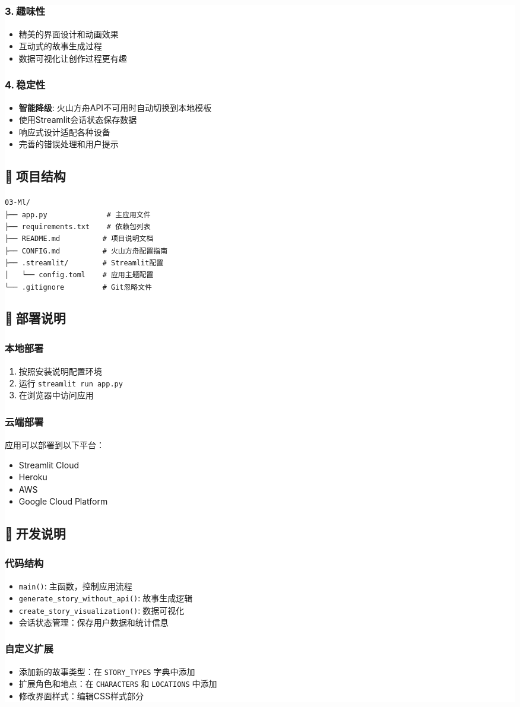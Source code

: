 ### 3. 趣味性
- 精美的界面设计和动画效果
- 互动式的故事生成过程
- 数据可视化让创作过程更有趣

### 4. 稳定性
- **智能降级**: 火山方舟API不可用时自动切换到本地模板
- 使用Streamlit会话状态保存数据
- 响应式设计适配各种设备
- 完善的错误处理和用户提示

## 📁 项目结构

```
03-Ml/
├── app.py              # 主应用文件
├── requirements.txt    # 依赖包列表
├── README.md          # 项目说明文档
├── CONFIG.md          # 火山方舟配置指南
├── .streamlit/        # Streamlit配置
│   └── config.toml    # 应用主题配置
└── .gitignore         # Git忽略文件
```

## 🚀 部署说明

### 本地部署
1. 按照安装说明配置环境
2. 运行 `streamlit run app.py`
3. 在浏览器中访问应用

### 云端部署
应用可以部署到以下平台：
- Streamlit Cloud
- Heroku
- AWS
- Google Cloud Platform

## 📝 开发说明

### 代码结构
- `main()`: 主函数，控制应用流程
- `generate_story_without_api()`: 故事生成逻辑
- `create_story_visualization()`: 数据可视化
- 会话状态管理：保存用户数据和统计信息

### 自定义扩展
- 添加新的故事类型：在 `STORY_TYPES` 字典中添加
- 扩展角色和地点：在 `CHARACTERS` 和 `LOCATIONS` 中添加
- 修改界面样式：编辑CSS样式部分
